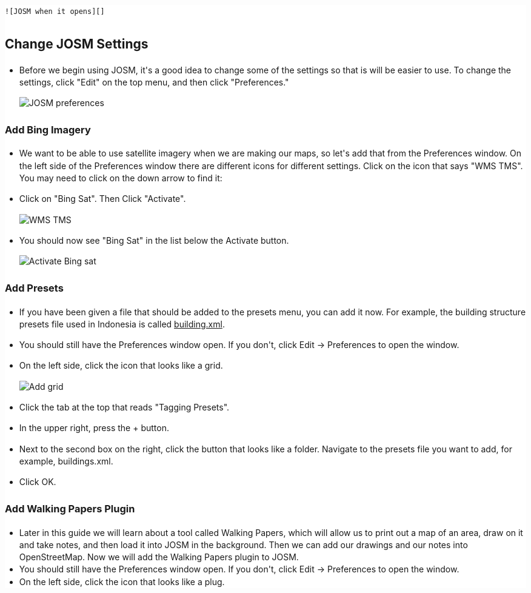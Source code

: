     ![JOSM when it opens][]

Change JOSM Settings
--------------------

-   Before we begin using JOSM, it's a good idea to change some of the
    settings so that is will be easier to use. To change the settings,
    click "Edit" on the top menu, and then click "Preferences."

    ![JOSM preferences][]

### Add Bing Imagery

-   We want to be able to use satellite imagery when we are making our
    maps, so let's add that from the Preferences window. On the left
    side of the Preferences window there are different icons for
    different settings. Click on the icon that says "WMS TMS". You may
    need to click on the down arrow to find it:

-   Click on "Bing Sat". Then Click "Activate".

    ![WMS TMS][]

-   You should now see "Bing Sat" in the list below the Activate button.

    ![Activate Bing sat][]

### Add Presets

-   If you have been given a file that should be added to the presets
    menu, you can add it now. For example, the building structure
    presets file used in Indonesia is called
    [building.xml](http://www.learnosm.org/files/building.xml).
-   You should still have the Preferences window open. If you don't,
    click Edit -\> Preferences to open the window.
-   On the left side, click the icon that looks like a grid.

    ![Add grid][]

-   Click the tab at the top that reads "Tagging Presets".
-   In the upper right, press the + button.
-   Next to the second box on the right, click the button that looks
    like a folder. Navigate to the presets file you want to add, for
    example, buildings.xml.
-   Click OK.

### Add Walking Papers Plugin

-   Later in this guide we will learn about a tool called Walking
    Papers, which will allow us to print out a map of an area, draw on
    it and take notes, and then load it into JOSM in the background.
    Then we can add our drawings and our notes into OpenStreetMap. Now
    we will add the Walking Papers plugin to JOSM.
-   You should still have the Preferences window open. If you don't,
    click Edit -\> Preferences to open the window.
-   On the left side, click the icon that looks like a plug.


[JOSM website]: {{site.baseurl}}/images/josm_website_en.png
[JOSM when it opens]: {{site.baseurl}}/images/josm_opens_en.png
[JOSM preferences]: {{site.baseurl}}/images/josm_preferences_en.png
[WMS TMS]: {{site.baseurl}}/images/josm_wms_tms_en.png
[Activate Bing sat]: {{site.baseurl}}/images/josm_activate_bing_sat_en.png
[Add grid]: {{site.baseurl}}/images/josm_grid_icon_en.png
[Add plug-in]: {{site.baseurl}}/images/josm_plug_icon_en.png
[Look and feel]: {{site.baseurl}}/images/josm_look_and_feel_en.png
[Open]: {{site.baseurl}}/images/josm_open_icon_en.png
[Sample OpenStreetMap file]: {{site.baseurl}}/images/josm_sample_osm_file_en.png
[Scale bar]: {{site.baseurl}}/images/josm_scale_bar_en.png
[Select tool]: {{site.baseurl}}/images/josm_tool_select_en.png
[Draw tool]: {{site.baseurl}}/images/josm_tool_draw_en.png